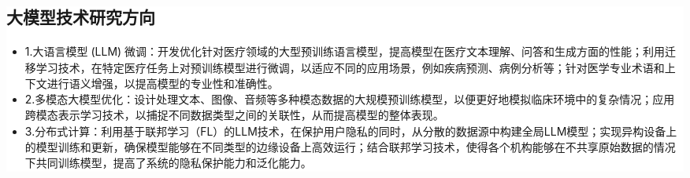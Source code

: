 大模型技术研究方向
------
- 1.大语言模型 (LLM) 微调：开发优化针对医疗领域的大型预训练语言模型，提高模型在医疗文本理解、问答和生成方面的性能；利用迁移学习技术，在特定医疗任务上对预训练模型进行微调，以适应不同的应用场景，例如疾病预测、病例分析等；针对医学专业术语和上下文进行语义增强，以提高模型的专业性和准确性。
- 2.多模态大模型优化：设计处理文本、图像、音频等多种模态数据的大规模预训练模型，以便更好地模拟临床环境中的复杂情况；应用跨模态表示学习技术，以捕捉不同数据类型之间的关联性，从而提高模型的整体表现。
- 3.分布式计算：利用基于联邦学习（FL）的LLM技术，在保护用户隐私的同时，从分散的数据源中构建全局LLM模型；实现异构设备上的模型训练和更新，确保模型能够在不同类型的边缘设备上高效运行；结合联邦学习技术，使得各个机构能够在不共享原始数据的情况下共同训练模型，提高了系统的隐私保护能力和泛化能力。

